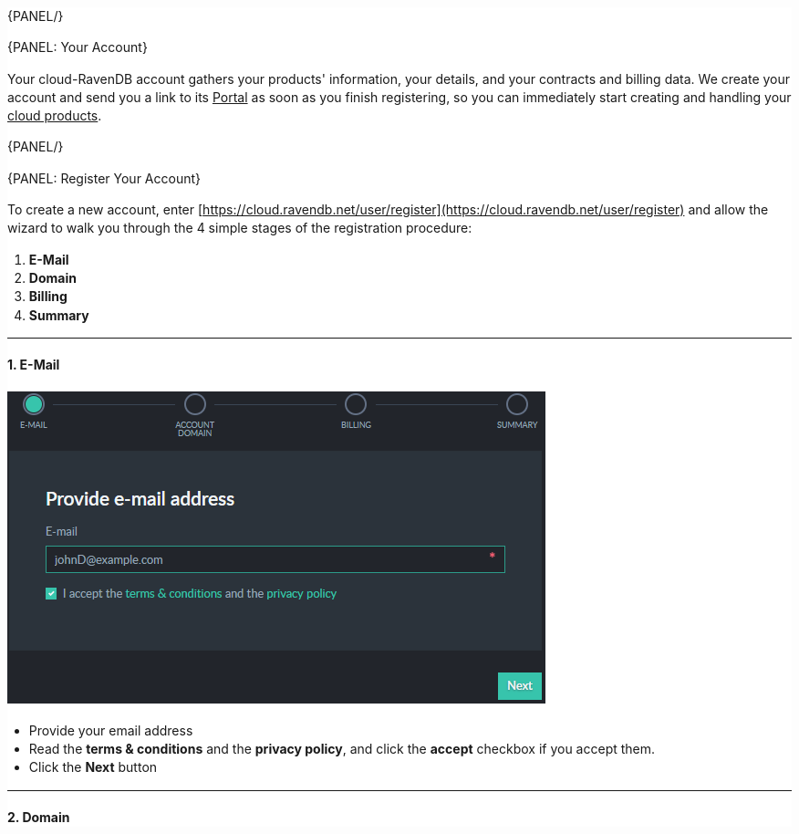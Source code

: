 {PANEL/}

{PANEL: Your Account}

Your cloud-RavenDB account gathers your products' information, your details, and your contracts and 
billing data. We create your account and send you a link to its [Portal](../cloud/portal/cloud-portal) 
as soon as you finish registering, so you can immediately start creating and handling your 
[cloud products](../cloud/portal/cloud-portal-products-tab).  

{PANEL/}

{PANEL: Register Your Account}

To create a new account, enter [https://cloud.ravendb.net/user/register](https://cloud.ravendb.net/user/register) 
and allow the wizard to walk you through the 4 simple stages of the registration procedure:  

1. **E-Mail**
2. **Domain**  
3. **Billing**  
4. **Summary**  

---

#### 1. E-Mail  
  !["Registration: Email Address"](images\registration-001-email.png "Registration: Email Address")

   - Provide your email address  
   - Read the **terms & conditions** and the **privacy policy**, and click the **accept** checkbox if you accept them.  
   - Click the **Next** button  

---

#### 2. Domain  